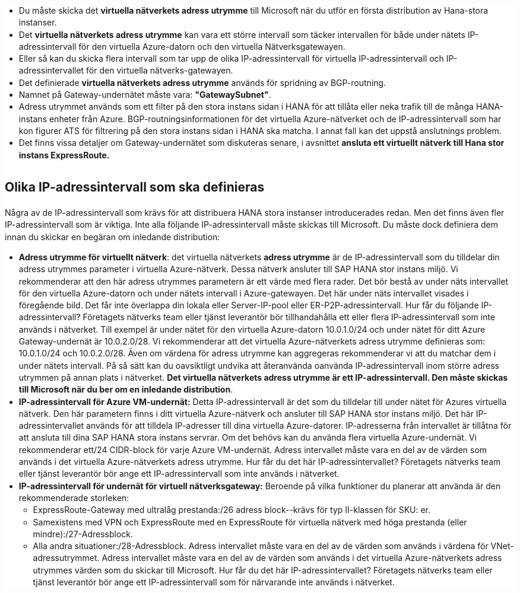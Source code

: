 - Du måste skicka det **virtuella nätverkets adress utrymme** till Microsoft när du utför en första distribution av Hana-stora instanser. 
- Det **virtuella nätverkets adress utrymme** kan vara ett större intervall som täcker intervallen för både under nätets IP-adressintervall för den virtuella Azure-datorn och den virtuella Nätverksgatewayen.
- Eller så kan du skicka flera intervall som tar upp de olika IP-adressintervall för virtuella IP-adressintervall och IP-adressintervallet för den virtuella nätverks-gatewayen.
- Det definierade **virtuella nätverkets adress utrymme** används för spridning av BGP-routning.
- Namnet på Gateway-undernätet måste vara: **"GatewaySubnet"**.
- Adress utrymmet används som ett filter på den stora instans sidan i HANA för att tillåta eller neka trafik till de många HANA-instans enheter från Azure. BGP-routningsinformationen för det virtuella Azure-nätverket och de IP-adressintervall som har kon figurer ATS för filtrering på den stora instans sidan i HANA ska matcha. I annat fall kan det uppstå anslutnings problem.
- Det finns vissa detaljer om Gateway-undernätet som diskuteras senare, i avsnittet **ansluta ett virtuellt nätverk till Hana stor instans ExpressRoute.**



## <a name="different-ip-address-ranges-to-be-defined"></a>Olika IP-adressintervall som ska definieras 

Några av de IP-adressintervall som krävs för att distribuera HANA stora instanser introducerades redan. Men det finns även fler IP-adressintervall som är viktiga. Inte alla följande IP-adressintervall måste skickas till Microsoft. Du måste dock definiera dem innan du skickar en begäran om inledande distribution:

- **Adress utrymme för virtuellt nätverk**: det virtuella nätverkets **adress utrymme** är de IP-adressintervall som du tilldelar din adress utrymmes parameter i virtuella Azure-nätverk. Dessa nätverk ansluter till SAP HANA stor instans miljö. Vi rekommenderar att den här adress utrymmes parametern är ett värde med flera rader. Det bör bestå av under näts intervallet för den virtuella Azure-datorn och under nätets intervall i Azure-gatewayen. Det här under näts intervallet visades i föregående bild. Det får inte överlappa din lokala eller Server-IP-pool eller ER-P2P-adressintervall. Hur får du följande IP-adressintervall? Företagets nätverks team eller tjänst leverantör bör tillhandahålla ett eller flera IP-adressintervall som inte används i nätverket. Till exempel är under nätet för den virtuella Azure-datorn 10.0.1.0/24 och under nätet för ditt Azure Gateway-undernät är 10.0.2.0/28.  Vi rekommenderar att det virtuella Azure-nätverkets adress utrymme definieras som: 10.0.1.0/24 och 10.0.2.0/28. Även om värdena för adress utrymme kan aggregeras rekommenderar vi att du matchar dem i under nätets intervall. På så sätt kan du oavsiktligt undvika att återanvända oanvända IP-adressintervall inom större adress utrymmen på annan plats i nätverket. **Det virtuella nätverkets adress utrymme är ett IP-adressintervall. Den måste skickas till Microsoft när du ber om en inledande distribution**.
- **IP-adressintervall för Azure VM-undernät:** Detta IP-adressintervall är det som du tilldelar till under nätet för Azures virtuella nätverk. Den här parametern finns i ditt virtuella Azure-nätverk och ansluter till SAP HANA stor instans miljö. Det här IP-adressintervallet används för att tilldela IP-adresser till dina virtuella Azure-datorer. IP-adresserna från intervallet är tillåtna för att ansluta till dina SAP HANA stora instans servrar. Om det behövs kan du använda flera virtuella Azure-undernät. Vi rekommenderar ett/24 CIDR-block för varje Azure VM-undernät. Adress intervallet måste vara en del av de värden som används i det virtuella Azure-nätverkets adress utrymme. Hur får du det här IP-adressintervallet? Företagets nätverks team eller tjänst leverantör bör ange ett IP-adressintervall som inte används i nätverket.
- **IP-adressintervall för undernät för virtuell nätverksgateway:** Beroende på vilka funktioner du planerar att använda är den rekommenderade storleken:
   - ExpressRoute-Gateway med ultralåg prestanda:/26 adress block--krävs för typ II-klassen för SKU: er.
   - Samexistens med VPN och ExpressRoute med en ExpressRoute för virtuella nätverk med höga prestanda (eller mindre):/27-Adressblock.
   - Alla andra situationer:/28-Adressblock. Adress intervallet måste vara en del av de värden som används i värdena för VNet-adressutrymmet. Adress intervallet måste vara en del av de värden som används i det virtuella Azure-nätverkets adress utrymmes värden som du skickar till Microsoft. Hur får du det här IP-adressintervallet? Företagets nätverks team eller tjänst leverantör bör ange ett IP-adressintervall som för närvarande inte används i nätverket. 